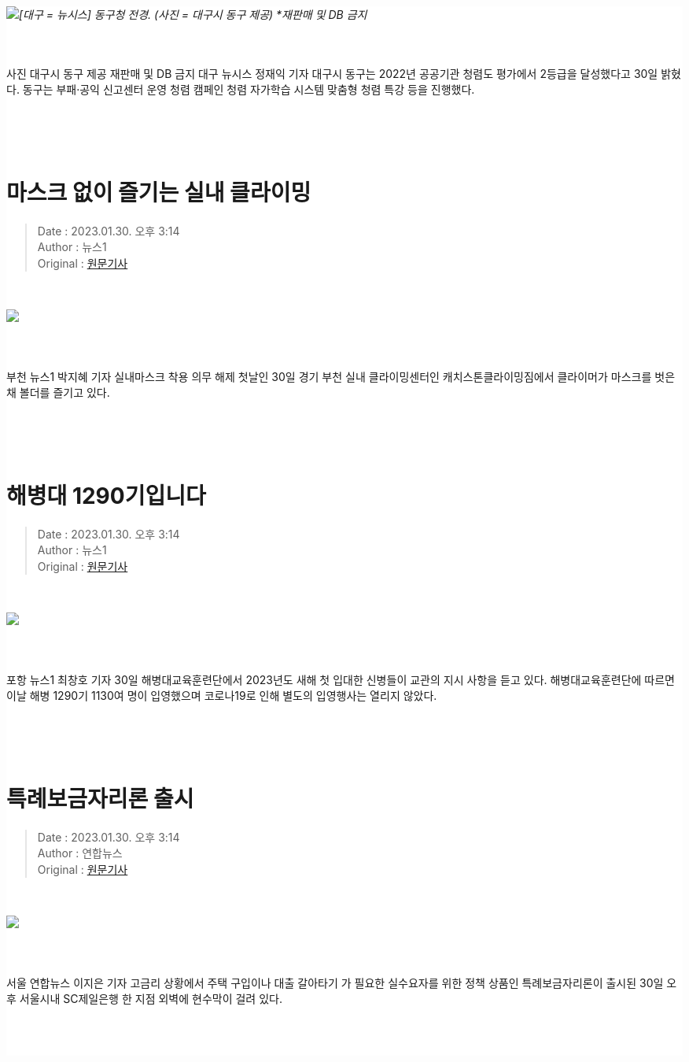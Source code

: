 <img src="https://imgnews.pstatic.net/image/003/2023/01/30/NISI20230130_0001185079_web_20230130151209_20230130151406597.jpg?type=w647" id="img1"></img><em class="img_desc">[대구 = 뉴시스] 동구청 전경. (사진 = 대구시 동구 제공)  *재판매 및 DB 금지</em>  
<br/><br/>  
  
사진 대구시 동구 제공 재판매 및 DB 금지 대구 뉴시스 정재익 기자 대구시 동구는 2022년 공공기관 청렴도 평가에서 2등급을 달성했다고 30일 밝혔다.
동구는 부패·공익 신고센터 운영 청렴 캠페인 청렴 자가학습 시스템 맞춤형 청렴 특강 등을 진행했다.  
<br/><br/><br/>  

  
# 마스크 없이 즐기는 실내 클라이밍  
  
> Date : 2023.01.30. 오후 3:14  
> Author : 뉴스1  
> Original : [원문기사](https://n.news.naver.com/mnews/article/421/0006601765?sid=102)  
<br/>  
  
<img src="https://imgnews.pstatic.net/image/421/2023/01/30/0006601765_001_20230130151405141.jpg?type=w647" id="img1"></img>  
<br/><br/>  
  
부천 뉴스1 박지혜 기자 실내마스크 착용 의무 해제 첫날인 30일 경기 부천 실내 클라이밍센터인 캐치스톤클라이밍짐에서 클라이머가 마스크를 벗은 채 볼더를 즐기고 있다.  
<br/><br/><br/>  

  
# 해병대 1290기입니다  
  
> Date : 2023.01.30. 오후 3:14  
> Author : 뉴스1  
> Original : [원문기사](https://n.news.naver.com/mnews/article/421/0006601764?sid=102)  
<br/>  
  
<img src="https://imgnews.pstatic.net/image/421/2023/01/30/0006601764_001_20230130151402910.jpg?type=w647" id="img1"></img>  
<br/><br/>  
  
포항 뉴스1 최창호 기자 30일 해병대교육훈련단에서 2023년도 새해 첫 입대한 신병들이 교관의 지시 사항을 듣고 있다. 해병대교육훈련단에 따르면 이날 해병 1290기 1130여 명이 입영했으며 코로나19로 인해 별도의 입영행사는 열리지 않았다.  
<br/><br/><br/>  

  
# 특례보금자리론 출시  
  
> Date : 2023.01.30. 오후 3:14  
> Author : 연합뉴스  
> Original : [원문기사](https://n.news.naver.com/mnews/article/001/0013726389?sid=102)  
<br/>  
  
<img src="https://imgnews.pstatic.net/image/001/2023/01/30/PYH2023013016010001300_P4_20230130151412631.jpg?type=w647" id="img1"></img>  
<br/><br/>  
  
서울 연합뉴스 이지은 기자 고금리 상황에서 주택 구입이나 대출 갈아타기 가 필요한 실수요자를 위한 정책 상품인 특례보금자리론이 출시된 30일 오후 서울시내 SC제일은행 한 지점 외벽에 현수막이 걸려 있다.  
<br/><br/><br/>  

